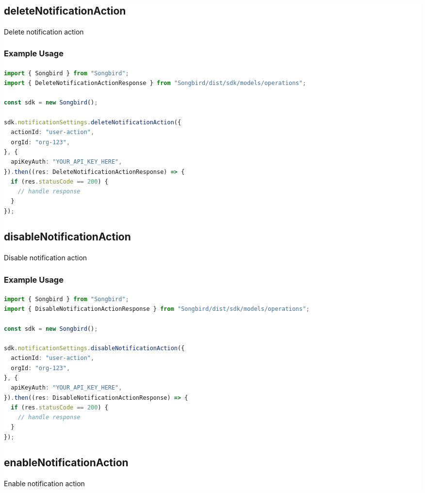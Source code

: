 ## deleteNotificationAction

Delete notification action

### Example Usage

```typescript
import { Songbird } from "Songbird";
import { DeleteNotificationActionResponse } from "Songbird/dist/sdk/models/operations";

const sdk = new Songbird();

sdk.notificationSettings.deleteNotificationAction({
  actionId: "user-action",
  orgId: "org-123",
}, {
  apiKeyAuth: "YOUR_API_KEY_HERE",
}).then((res: DeleteNotificationActionResponse) => {
  if (res.statusCode == 200) {
    // handle response
  }
});
```

## disableNotificationAction

Disable notification action

### Example Usage

```typescript
import { Songbird } from "Songbird";
import { DisableNotificationActionResponse } from "Songbird/dist/sdk/models/operations";

const sdk = new Songbird();

sdk.notificationSettings.disableNotificationAction({
  actionId: "user-action",
  orgId: "org-123",
}, {
  apiKeyAuth: "YOUR_API_KEY_HERE",
}).then((res: DisableNotificationActionResponse) => {
  if (res.statusCode == 200) {
    // handle response
  }
});
```

## enableNotificationAction

Enable notification action
